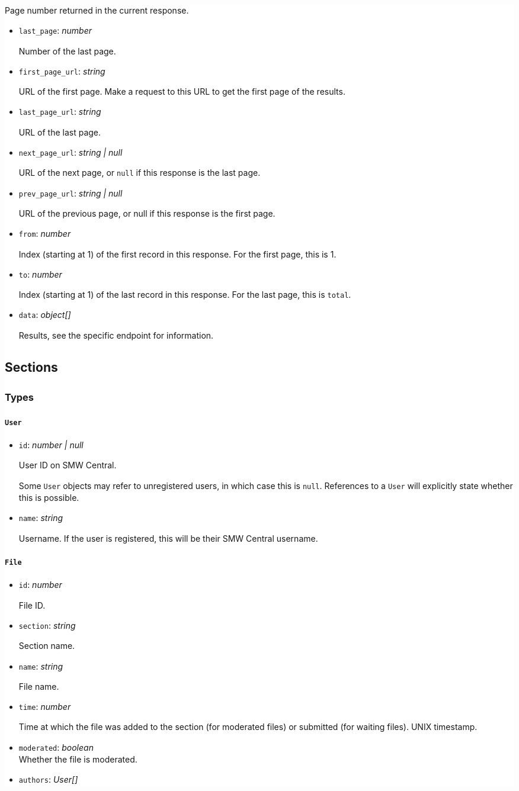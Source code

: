   Page number returned in the current response.
- `last_page`: *number*

  Number of the last page.
- `first_page_url`: *string*

  URL of the first page. Make a request to this URL to get the first page of the results.
- `last_page_url`: *string*

  URL of the last page.
- `next_page_url`: *string | null*

  URL of the next page, or `null` if this response is the last page.
- `prev_page_url`: *string | null*

  URL of the previous page, or null if this response is the first page.
- `from`: *number*

  Index (starting at 1) of the first record in this response. For the first page, this is 1.
- `to`: *number*

  Index (starting at 1) of the last record in this response. For the last page, this is `total`.
- `data`: *object\[\]*

  Results, see the specific endpoint for information.

## Sections

### Types

#### `User`

- `id`: *number | null*

  User ID on SMW Central.

  Some `User` objects may refer to unregistered users, in which case this is `null`. References to a `User` will explicitly state whether this is possible.
- `name`: *string*

  Username. If the user is registered, this will be their SMW Central username.

#### `File`

- `id`: *number*

  File ID.
- `section`: *string*

  Section name.
- `name`: *string*

  File name.
- `time`: *number*

  Time at which the file was added to the section (for moderated files) or submitted (for waiting files). UNIX timestamp.
- `moderated`: *boolean*  
  Whether the file is moderated.
- `authors`: *User\[\]*
